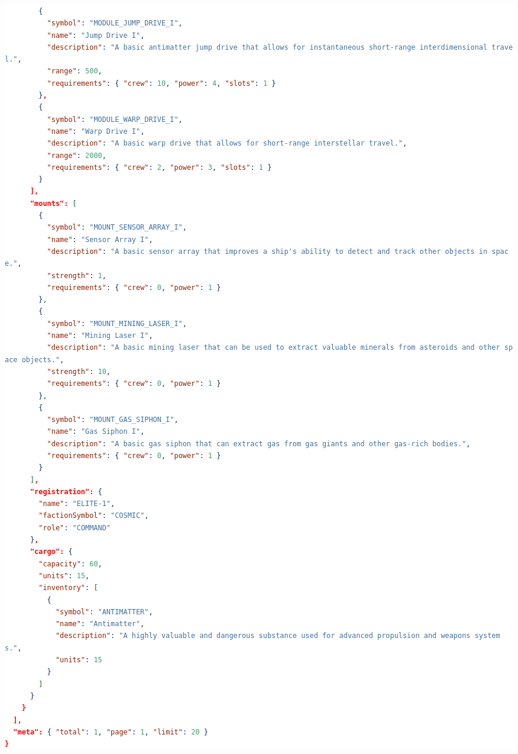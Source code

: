 ```json
        {
          "symbol": "MODULE_JUMP_DRIVE_I",
          "name": "Jump Drive I",
          "description": "A basic antimatter jump drive that allows for instantaneous short-range interdimensional travel.",
          "range": 500,
          "requirements": { "crew": 10, "power": 4, "slots": 1 }
        },
        {
          "symbol": "MODULE_WARP_DRIVE_I",
          "name": "Warp Drive I",
          "description": "A basic warp drive that allows for short-range interstellar travel.",
          "range": 2000,
          "requirements": { "crew": 2, "power": 3, "slots": 1 }
        }
      ],
      "mounts": [
        {
          "symbol": "MOUNT_SENSOR_ARRAY_I",
          "name": "Sensor Array I",
          "description": "A basic sensor array that improves a ship's ability to detect and track other objects in space.",
          "strength": 1,
          "requirements": { "crew": 0, "power": 1 }
        },
        {
          "symbol": "MOUNT_MINING_LASER_I",
          "name": "Mining Laser I",
          "description": "A basic mining laser that can be used to extract valuable minerals from asteroids and other space objects.",
          "strength": 10,
          "requirements": { "crew": 0, "power": 1 }
        },
        {
          "symbol": "MOUNT_GAS_SIPHON_I",
          "name": "Gas Siphon I",
          "description": "A basic gas siphon that can extract gas from gas giants and other gas-rich bodies.",
          "requirements": { "crew": 0, "power": 1 }
        }
      ],
      "registration": {
        "name": "ELITE-1",
        "factionSymbol": "COSMIC",
        "role": "COMMAND"
      },
      "cargo": {
        "capacity": 60,
        "units": 15,
        "inventory": [
          {
            "symbol": "ANTIMATTER",
            "name": "Antimatter",
            "description": "A highly valuable and dangerous substance used for advanced propulsion and weapons systems.",
            "units": 15
          }
        ]
      }
    }
  ],
  "meta": { "total": 1, "page": 1, "limit": 20 }
}
```